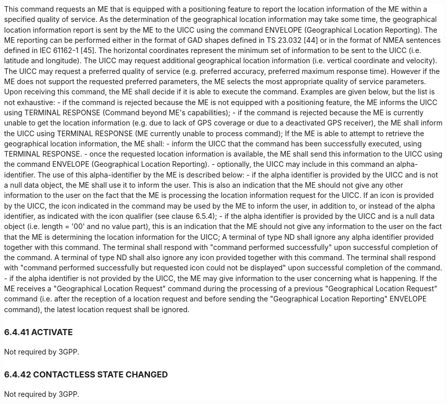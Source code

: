This command requests an ME that is equipped with a positioning feature to
report the location information of the ME within a specified quality of
service.
As the determination of the geographical location information may take some
time, the geographical location information report is sent by the ME to the
UICC using the command ENVELOPE (Geographical Location Reporting). The ME
reporting can be performed either in the format of GAD shapes defined in TS
23.032 [44] or in the format of NMEA sentences defined in IEC 61162-1 [45].
The horizontal coordinates represent the minimum set of information to be sent
to the UICC (i.e. latitude and longitude). The UICC may request additional
geographical location information (i.e. vertical coordinate and velocity). The
UICC may request a preferred quality of service (e.g. preferred accuracy,
preferred maximum response time). However if the ME does not support the
requested preferred parameters, the ME selects the most appropriate quality of
service parameters.
Upon receiving this command, the ME shall decide if it is able to execute the
command. Examples are given below, but the list is not exhaustive:
\- if the command is rejected because the ME is not equipped with a
positioning feature, the ME informs the UICC using TERMINAL RESPONSE (Command
beyond ME\'s capabilities);
\- if the command is rejected because the ME is currently unable to get the
location information (e.g. due to lack of GPS coverage or due to a deactivated
GPS receiver), the ME shall inform the UICC using TERMINAL RESPONSE (ME
currently unable to process command);
If the ME is able to attempt to retrieve the geographical location
information, the ME shall:
\- inform the UICC that the command has been successfully executed, using
TERMINAL RESPONSE.
\- once the requested location information is available, the ME shall send
this information to the UICC using the command ENVELOPE (Geographical Location
Reporting).
\- optionally, the UICC may include in this command an alpha-identifier. The
use of this alpha-identifier by the ME is described below:
\- if the alpha identifier is provided by the UICC and is not a null data
object, the ME shall use it to inform the user. This is also an indication
that the ME should not give any other information to the user on the fact that
the ME is processing the location information request for the UICC. If an icon
is provided by the UICC, the icon indicated in the command may be used by the
ME to inform the user, in addition to, or instead of the alpha identifier, as
indicated with the icon qualifier (see clause 6.5.4);
\- if the alpha identifier is provided by the UICC and is a null data object
(i.e. length = \'00\' and no value part), this is an indication that the ME
should not give any information to the user on the fact that the ME is
determining the location information for the UICC;
A terminal of type ND shall ignore any alpha identifier provided together with
this command. The terminal shall respond with \"command performed
successfully\" upon successful completion of the command. A terminal of type
ND shall also ignore any icon provided together with this command. The
terminal shall respond with \"command performed successfully but requested
icon could not be displayed\" upon successful completion of the command.
\- if the alpha identifier is not provided by the UICC, the ME may give
information to the user concerning what is happening.
If the ME receives a \"Geographical Location Request\" command during the
processing of a previous \"Geographical Location Request\" command (i.e. after
the reception of a location request and before sending the \"Geographical
Location Reporting\" ENVELOPE command), the latest location request shall be
ignored.
### 6.4.41 ACTIVATE
Not required by 3GPP.
### 6.4.42 CONTACTLESS STATE CHANGED
Not required by 3GPP.